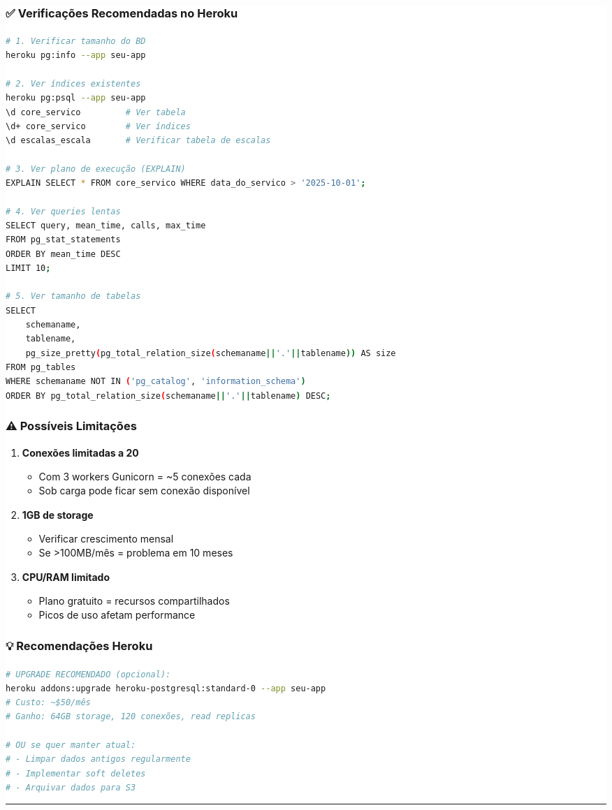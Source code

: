 ### ✅ Verificações Recomendadas no Heroku

```bash
# 1. Verificar tamanho do BD
heroku pg:info --app seu-app

# 2. Ver índices existentes
heroku pg:psql --app seu-app
\d core_servico         # Ver tabela
\d+ core_servico        # Ver índices
\d escalas_escala       # Verificar tabela de escalas

# 3. Ver plano de execução (EXPLAIN)
EXPLAIN SELECT * FROM core_servico WHERE data_do_servico > '2025-10-01';

# 4. Ver queries lentas
SELECT query, mean_time, calls, max_time
FROM pg_stat_statements
ORDER BY mean_time DESC
LIMIT 10;

# 5. Ver tamanho de tabelas
SELECT 
    schemaname,
    tablename,
    pg_size_pretty(pg_total_relation_size(schemaname||'.'||tablename)) AS size
FROM pg_tables
WHERE schemaname NOT IN ('pg_catalog', 'information_schema')
ORDER BY pg_total_relation_size(schemaname||'.'||tablename) DESC;
```

### ⚠️ Possíveis Limitações

1. **Conexões limitadas a 20**
   - Com 3 workers Gunicorn = ~5 conexões cada
   - Sob carga pode ficar sem conexão disponível

2. **1GB de storage**
   - Verificar crescimento mensal
   - Se >100MB/mês = problema em 10 meses

3. **CPU/RAM limitado**
   - Plano gratuito = recursos compartilhados
   - Picos de uso afetam performance

### 💡 Recomendações Heroku

```bash
# UPGRADE RECOMENDADO (opcional):
heroku addons:upgrade heroku-postgresql:standard-0 --app seu-app
# Custo: ~$50/mês
# Ganho: 64GB storage, 120 conexões, read replicas

# OU se quer manter atual:
# - Limpar dados antigos regularmente
# - Implementar soft deletes
# - Arquivar dados para S3
```

---